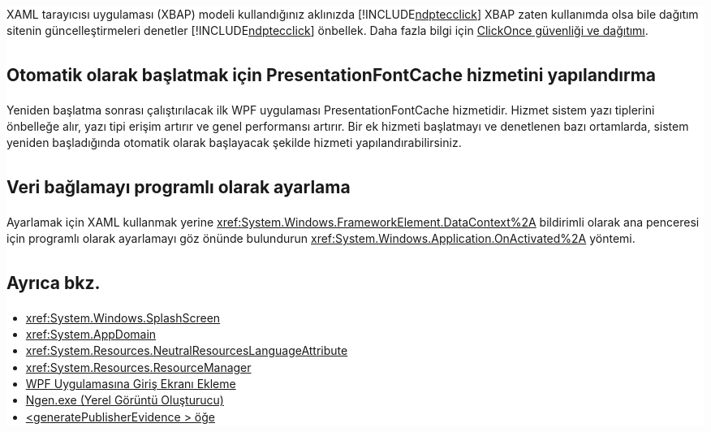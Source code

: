  XAML tarayıcısı uygulaması (XBAP) modeli kullandığınız aklınızda [!INCLUDE[ndptecclick](../../../../includes/ndptecclick-md.md)] XBAP zaten kullanımda olsa bile dağıtım sitenin güncelleştirmeleri denetler [!INCLUDE[ndptecclick](../../../../includes/ndptecclick-md.md)] önbellek. Daha fazla bilgi için [ClickOnce güvenliği ve dağıtımı](/visualstudio/deployment/clickonce-security-and-deployment).  
  
## <a name="configure-the-presentationfontcache-service-to-start-automatically"></a>Otomatik olarak başlatmak için PresentationFontCache hizmetini yapılandırma  
 Yeniden başlatma sonrası çalıştırılacak ilk WPF uygulaması PresentationFontCache hizmetidir. Hizmet sistem yazı tiplerini önbelleğe alır, yazı tipi erişim artırır ve genel performansı artırır. Bir ek hizmeti başlatmayı ve denetlenen bazı ortamlarda, sistem yeniden başladığında otomatik olarak başlayacak şekilde hizmeti yapılandırabilirsiniz.  
  
## <a name="set-data-binding-programmatically"></a>Veri bağlamayı programlı olarak ayarlama  
 Ayarlamak için XAML kullanmak yerine <xref:System.Windows.FrameworkElement.DataContext%2A> bildirimli olarak ana penceresi için programlı olarak ayarlamayı göz önünde bulundurun <xref:System.Windows.Application.OnActivated%2A> yöntemi.  
  
## <a name="see-also"></a>Ayrıca bkz.
- <xref:System.Windows.SplashScreen>
- <xref:System.AppDomain>
- <xref:System.Resources.NeutralResourcesLanguageAttribute>
- <xref:System.Resources.ResourceManager>
- [WPF Uygulamasına Giriş Ekranı Ekleme](../../../../docs/framework/wpf/app-development/how-to-add-a-splash-screen-to-a-wpf-application.md)
- [Ngen.exe (Yerel Görüntü Oluşturucu)](../../../../docs/framework/tools/ngen-exe-native-image-generator.md)
- [\<generatePublisherEvidence > öğe](../../../../docs/framework/configure-apps/file-schema/runtime/generatepublisherevidence-element.md)
